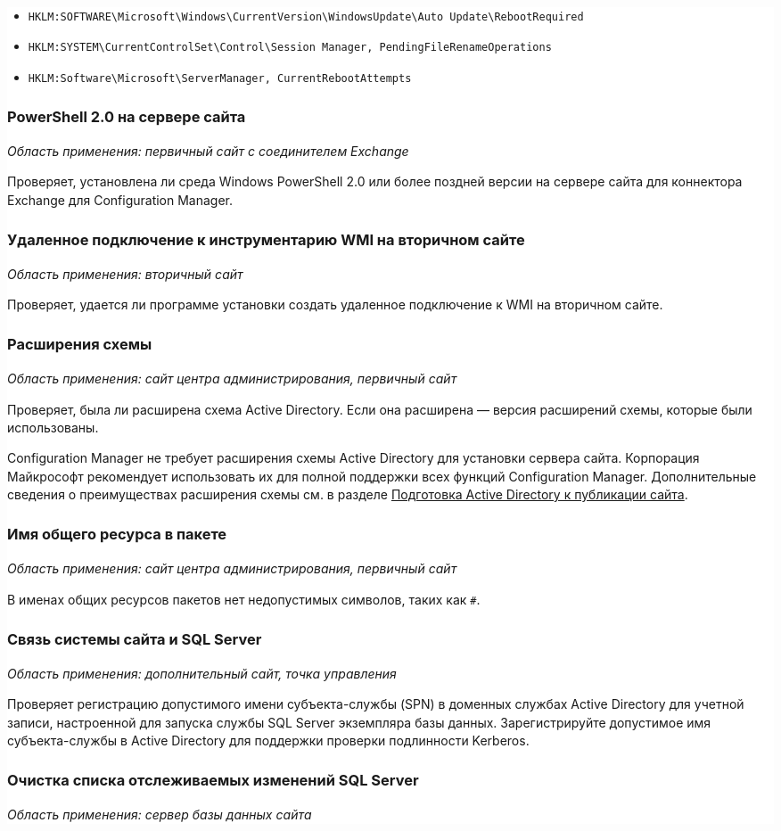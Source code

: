 - `HKLM:SOFTWARE\Microsoft\Windows\CurrentVersion\WindowsUpdate\Auto Update\RebootRequired`  

- `HKLM:SYSTEM\CurrentControlSet\Control\Session Manager, PendingFileRenameOperations`  

- `HKLM:Software\Microsoft\ServerManager, CurrentRebootAttempts`  

### <a name="powershell-20-on-site-server"></a>PowerShell 2.0 на сервере сайта

*Область применения: первичный сайт с соединителем Exchange*

Проверяет, установлена ли среда Windows PowerShell 2.0 или более поздней версии на сервере сайта для коннектора Exchange для Configuration Manager.

### <a name="remote-connection-to-wmi-on-secondary-site"></a>Удаленное подключение к инструментарию WMI на вторичном сайте

*Область применения: вторичный сайт*

Проверяет, удается ли программе установки создать удаленное подключение к WMI на вторичном сайте.

### <a name="schema-extensions"></a>Расширения схемы

*Область применения: сайт центра администрирования, первичный сайт*

Проверяет, была ли расширена схема Active Directory. Если она расширена — версия расширений схемы, которые были использованы.

Configuration Manager не требует расширения схемы Active Directory для установки сервера сайта. Корпорация Майкрософт рекомендует использовать их для полной поддержки всех функций Configuration Manager. Дополнительные сведения о преимуществах расширения схемы см. в разделе [Подготовка Active Directory к публикации сайта](../../../plan-design/network/extend-the-active-directory-schema.md).

### <a name="share-name-in-package"></a>Имя общего ресурса в пакете

*Область применения: сайт центра администрирования, первичный сайт*

В именах общих ресурсов пакетов нет недопустимых символов, таких как `#`.

### <a name="site-system-to-sql-server-communication"></a>Связь системы сайта и SQL Server

*Область применения: дополнительный сайт, точка управления*

Проверяет регистрацию допустимого имени субъекта-службы (SPN) в доменных службах Active Directory для учетной записи, настроенной для запуска службы SQL Server экземпляра базы данных. Зарегистрируйте допустимое имя субъекта-службы в Active Directory для поддержки проверки подлинности Kerberos.

### <a name="sql-server-change-tracking-cleanup"></a><a name="bkmk_changetracking"></a> Очистка списка отслеживаемых изменений SQL Server

*Область применения: сервер базы данных сайта*
